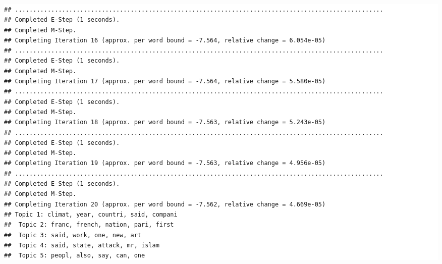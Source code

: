     ## ......................................................................................................
    ## Completed E-Step (1 seconds). 
    ## Completed M-Step. 
    ## Completing Iteration 16 (approx. per word bound = -7.564, relative change = 6.054e-05) 
    ## ......................................................................................................
    ## Completed E-Step (1 seconds). 
    ## Completed M-Step. 
    ## Completing Iteration 17 (approx. per word bound = -7.564, relative change = 5.580e-05) 
    ## ......................................................................................................
    ## Completed E-Step (1 seconds). 
    ## Completed M-Step. 
    ## Completing Iteration 18 (approx. per word bound = -7.563, relative change = 5.243e-05) 
    ## ......................................................................................................
    ## Completed E-Step (1 seconds). 
    ## Completed M-Step. 
    ## Completing Iteration 19 (approx. per word bound = -7.563, relative change = 4.956e-05) 
    ## ......................................................................................................
    ## Completed E-Step (1 seconds). 
    ## Completed M-Step. 
    ## Completing Iteration 20 (approx. per word bound = -7.562, relative change = 4.669e-05) 
    ## Topic 1: climat, year, countri, said, compani 
    ##  Topic 2: franc, french, nation, pari, first 
    ##  Topic 3: said, work, one, new, art 
    ##  Topic 4: said, state, attack, mr, islam 
    ##  Topic 5: peopl, also, say, can, one 